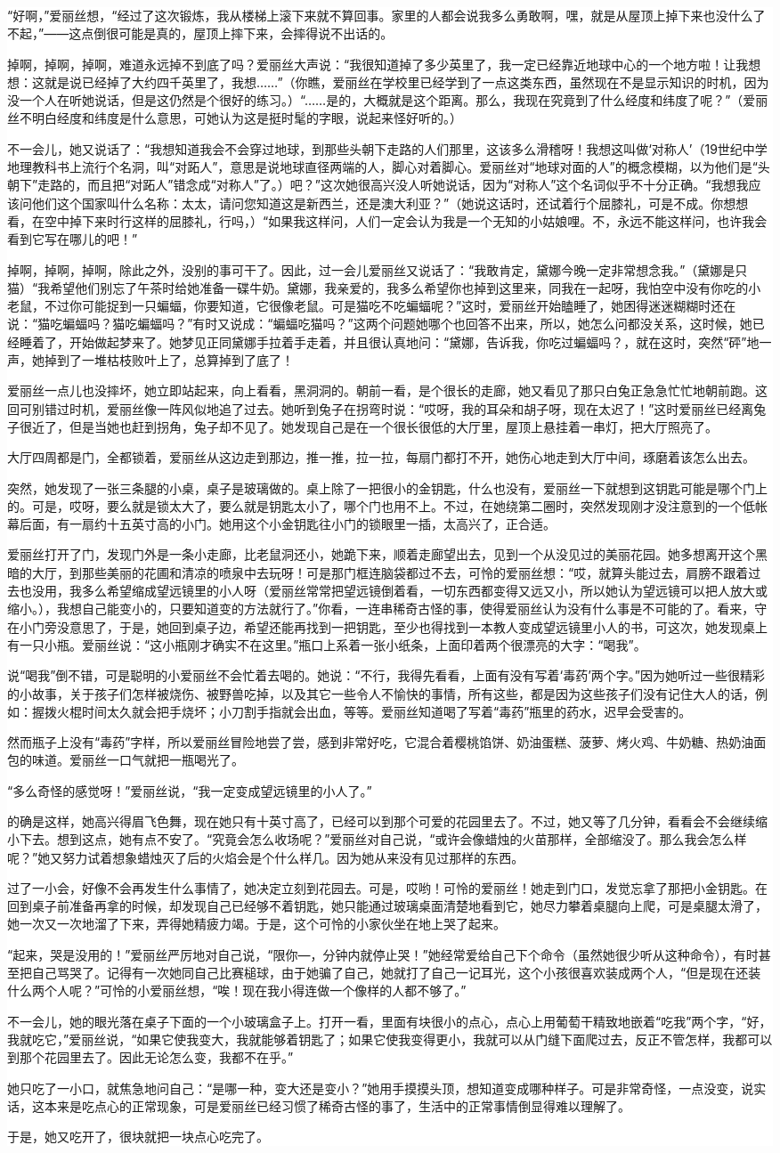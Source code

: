 “好啊，”爱丽丝想，“经过了这次锻炼，我从楼梯上滚下来就不算回事。家里的人都会说我多么勇敢啊，嘿，就是从屋顶上掉下来也没什么了不起，”——这点倒很可能是真的，屋顶上摔下来，会摔得说不出话的。

掉啊，掉啊，掉啊，难道永远掉不到底了吗？爱丽丝大声说：“我很知道掉了多少英里了，我一定已经靠近地球中心的一个地方啦！让我想想：这就是说已经掉了大约四千英里了，我想……”（你瞧，爱丽丝在学校里已经学到了一点这类东西，虽然现在不是显示知识的时机，因为没一个人在听她说话，但是这仍然是个很好的练习。）“……是的，大概就是这个距离。那么，我现在究竟到了什么经度和纬度了呢？”（爱丽丝不明白经度和纬度是什么意思，可她认为这是挺时髦的字眼，说起来怪好听的。）

不一会儿，她又说话了：“我想知道我会不会穿过地球，到那些头朝下走路的人们那里，这该多么滑稽呀！我想这叫做‘对称人’（19世纪中学地理教科书上流行个名洞，叫“对跖人”，意思是说地球直径两端的人，脚心对着脚心。爱丽丝对“地球对面的人”的概念模糊，以为他们是“头朝下”走路的，而且把“对跖人”错念成“对称人”了。）吧？”这次她很高兴没人听她说话，因为“对称人”这个名词似乎不十分正确。“我想我应该问他们这个国家叫什么名称：太太，请问您知道这是新西兰，还是澳大利亚？”（她说这话时，还试着行个屈膝礼，可是不成。你想想看，在空中掉下来时行这样的屈膝礼，行吗，）“如果我这样问，人们一定会认为我是一个无知的小姑娘哩。不，永远不能这样问，也许我会看到它写在哪儿的吧！”

掉啊，掉啊，掉啊，除此之外，没别的事可干了。因此，过一会儿爱丽丝又说话了：“我敢肯定，黛娜今晚一定非常想念我。”（黛娜是只猫）“我希望他们别忘了午茶时给她准备一碟牛奶。黛娜，我亲爱的，我多么希望你也掉到这里来，同我在一起呀，我怕空中没有你吃的小老鼠，不过你可能捉到一只蝙蝠，你要知道，它很像老鼠。可是猫吃不吃蝙蝠呢？”这时，爱丽丝开始瞌睡了，她困得迷迷糊糊时还在说：“猫吃蝙蝠吗？猫吃蝙蝠吗？”有时又说成：“蝙蝠吃猫吗？”这两个问题她哪个也回答不出来，所以，她怎么问都没关系，这时候，她已经睡着了，开始做起梦来了。她梦见正同黛娜手拉着手走着，并且很认真地问：“黛娜，告诉我，你吃过蝙蝠吗？，就在这时，突然“砰”地一声，她掉到了一堆枯枝败叶上了，总算掉到了底了！

爱丽丝一点儿也没摔坏，她立即站起来，向上看看，黑洞洞的。朝前一看，是个很长的走廊，她又看见了那只白兔正急急忙忙地朝前跑。这回可别错过时机，爱丽丝像一阵风似地追了过去。她听到兔子在拐弯时说：“哎呀，我的耳朵和胡子呀，现在太迟了！”这时爱丽丝已经离兔子很近了，但是当她也赶到拐角，兔子却不见了。她发现自己是在一个很长很低的大厅里，屋顶上悬挂着一串灯，把大厅照亮了。

大厅四周都是门，全都锁着，爱丽丝从这边走到那边，推一推，拉一拉，每扇门都打不开，她伤心地走到大厅中间，琢磨着该怎么出去。

突然，她发现了一张三条腿的小桌，桌子是玻璃做的。桌上除了一把很小的金钥匙，什么也没有，爱丽丝一下就想到这钥匙可能是哪个门上的。可是，哎呀，要么就是锁太大了，要么就是钥匙太小了，哪个门也用不上。不过，在她绕第二圈时，突然发现刚才没注意到的一个低帐幕后面，有一扇约十五英寸高的小门。她用这个小金钥匙往小门的锁眼里一插，太高兴了，正合适。

爱丽丝打开了门，发现门外是一条小走廊，比老鼠洞还小，她跪下来，顺着走廊望出去，见到一个从没见过的美丽花园。她多想离开这个黑暗的大厅，到那些美丽的花圃和清凉的喷泉中去玩呀！可是那门框连脑袋都过不去，可怜的爱丽丝想：“哎，就算头能过去，肩膀不跟着过去也没用，我多么希望缩成望远镜里的小人呀（爱丽丝常常把望远镜倒着看，一切东西都变得又远又小，所以她认为望远镜可以把人放大或缩小。），我想自己能变小的，只要知道变的方法就行了。”你看，一连串稀奇古怪的事，使得爱丽丝认为没有什么事是不可能的了。看来，守在小门旁没意思了，于是，她回到桌子边，希望还能再找到一把钥匙，至少也得找到一本教人变成望远镜里小人的书，可这次，她发现桌上有一只小瓶。爱丽丝说：“这小瓶刚才确实不在这里。”瓶口上系着一张小纸条，上面印着两个很漂亮的大字：“喝我”。　　

说“喝我”倒不错，可是聪明的小爱丽丝不会忙着去喝的。她说：“不行，我得先看看，上面有没有写着‘毒药’两个字。”因为她听过一些很精彩的小故事，关于孩子们怎样被烧伤、被野兽吃掉，以及其它一些令人不愉快的事情，所有这些，都是因为这些孩子们没有记住大人的话，例如：握拨火棍时间太久就会把手烧坏；小刀割手指就会出血，等等。爱丽丝知道喝了写着“毒药”瓶里的药水，迟早会受害的。

然而瓶子上没有“毒药”字样，所以爱丽丝冒险地尝了尝，感到非常好吃，它混合着樱桃馅饼、奶油蛋糕、菠萝、烤火鸡、牛奶糖、热奶油面包的味道。爱丽丝一口气就把一瓶喝光了。

“多么奇怪的感觉呀！”爱丽丝说，“我一定变成望远镜里的小人了。”

的确是这样，她高兴得眉飞色舞，现在她只有十英寸高了，已经可以到那个可爱的花园里去了。不过，她又等了几分钟，看看会不会继续缩小下去。想到这点，她有点不安了。“究竟会怎么收场呢？”爱丽丝对自己说，“或许会像蜡烛的火苗那样，全部缩没了。那么我会怎么样呢？”她又努力试着想象蜡烛灭了后的火焰会是个什么样几。因为她从来没有见过那样的东西。

过了一小会，好像不会再发生什么事情了，她决定立刻到花园去。可是，哎哟！可怜的爱丽丝！她走到门口，发觉忘拿了那把小金钥匙。在回到桌子前准备再拿的时候，却发现自己已经够不着钥匙，她只能通过玻璃桌面清楚地看到它，她尽力攀着桌腿向上爬，可是桌腿太滑了，她一次又一次地溜了下来，弄得她精疲力竭。于是，这个可怜的小家伙坐在地上哭了起来。

“起来，哭是没用的！”爱丽丝严厉地对自己说，“限你—，分钟内就停止哭！”她经常爱给自己下个命令（虽然她很少听从这种命令），有时甚至把自己骂哭了。记得有一次她同自己比赛槌球，由于她骗了自己，她就打了自己一记耳光，这个小孩很喜欢装成两个人，“但是现在还装什么两个人呢？”可怜的小爱丽丝想，“唉！现在我小得连做一个像样的人都不够了。”

不一会儿，她的眼光落在桌子下面的一个小玻璃盒子上。打开一看，里面有块很小的点心，点心上用葡萄干精致地嵌着“吃我”两个字，“好，我就吃它，”爱丽丝说，“如果它使我变大，我就能够着钥匙了；如果它使我变得更小，我就可以从门缝下面爬过去，反正不管怎样，我都可以到那个花园里去了。因此无论怎么变，我都不在乎。”

她只吃了一小口，就焦急地问自己：“是哪一种，变大还是变小？”她用手摸摸头顶，想知道变成哪种样子。可是非常奇怪，一点没变，说实话，这本来是吃点心的正常现象，可是爱丽丝已经习惯了稀奇古怪的事了，生活中的正常事情倒显得难以理解了。

于是，她又吃开了，很块就把一块点心吃完了。

